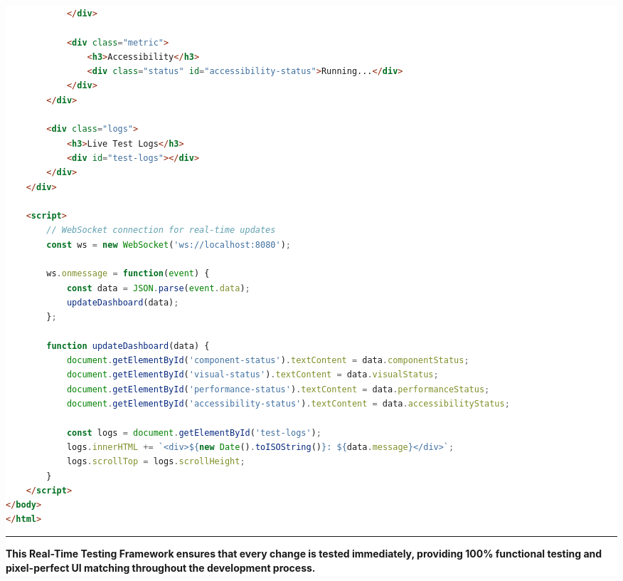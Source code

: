 ```html
            </div>
            
            <div class="metric">
                <h3>Accessibility</h3>
                <div class="status" id="accessibility-status">Running...</div>
            </div>
        </div>
        
        <div class="logs">
            <h3>Live Test Logs</h3>
            <div id="test-logs"></div>
        </div>
    </div>
    
    <script>
        // WebSocket connection for real-time updates
        const ws = new WebSocket('ws://localhost:8080');
        
        ws.onmessage = function(event) {
            const data = JSON.parse(event.data);
            updateDashboard(data);
        };
        
        function updateDashboard(data) {
            document.getElementById('component-status').textContent = data.componentStatus;
            document.getElementById('visual-status').textContent = data.visualStatus;
            document.getElementById('performance-status').textContent = data.performanceStatus;
            document.getElementById('accessibility-status').textContent = data.accessibilityStatus;
            
            const logs = document.getElementById('test-logs');
            logs.innerHTML += `<div>${new Date().toISOString()}: ${data.message}</div>`;
            logs.scrollTop = logs.scrollHeight;
        }
    </script>
</body>
</html>
```

---

**This Real-Time Testing Framework ensures that every change is tested immediately, providing 100% functional testing and pixel-perfect UI matching throughout the development process.**
